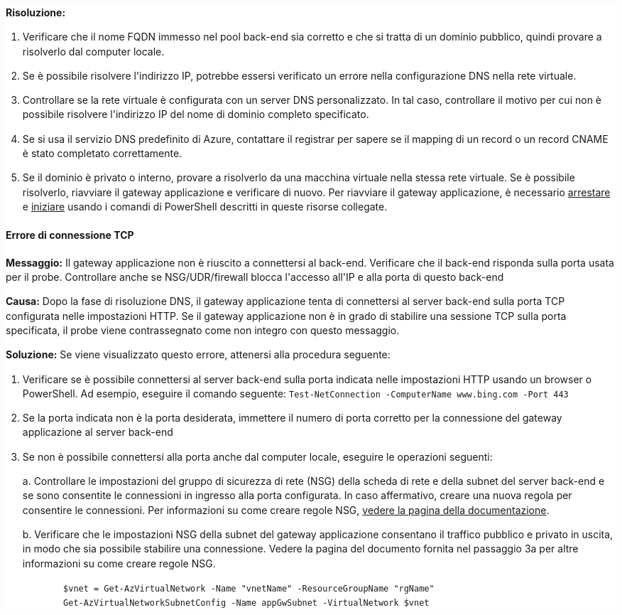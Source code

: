 **Risoluzione:**

1.  Verificare che il nome FQDN immesso nel pool back-end sia corretto e che si tratta di un dominio pubblico, quindi provare a risolverlo dal computer locale.

1.  Se è possibile risolvere l'indirizzo IP, potrebbe essersi verificato un errore nella configurazione DNS nella rete virtuale.

1.  Controllare se la rete virtuale è configurata con un server DNS personalizzato. In tal caso, controllare il motivo per cui non è possibile risolvere l'indirizzo IP del nome di dominio completo specificato.

1.  Se si usa il servizio DNS predefinito di Azure, contattare il registrar per sapere se il mapping di un record o un record CNAME è stato completato correttamente.

1.  Se il dominio è privato o interno, provare a risolverlo da una macchina virtuale nella stessa rete virtuale. Se è possibile risolverlo, riavviare il gateway applicazione e verificare di nuovo. Per riavviare il gateway applicazione, è necessario [arrestare](https://docs.microsoft.com/powershell/module/azurerm.network/stop-azurermapplicationgateway?view=azurermps-6.13.0) e [iniziare](https://docs.microsoft.com/powershell/module/azurerm.network/start-azurermapplicationgateway?view=azurermps-6.13.0) usando i comandi di PowerShell descritti in queste risorse collegate.

#### <a name="tcp-connect-error"></a>Errore di connessione TCP

**Messaggio:** Il gateway applicazione non è riuscito a connettersi al back-end.
Verificare che il back-end risponda sulla porta usata per il probe.
Controllare anche se NSG/UDR/firewall blocca l'accesso all'IP e alla porta di questo back-end

**Causa:** Dopo la fase di risoluzione DNS, il gateway applicazione tenta di connettersi al server back-end sulla porta TCP configurata nelle impostazioni HTTP. Se il gateway applicazione non è in grado di stabilire una sessione TCP sulla porta specificata, il probe viene contrassegnato come non integro con questo messaggio.

**Soluzione:** Se viene visualizzato questo errore, attenersi alla procedura seguente:

1.  Verificare se è possibile connettersi al server back-end sulla porta indicata nelle impostazioni HTTP usando un browser o PowerShell. Ad esempio, eseguire il comando seguente: `Test-NetConnection -ComputerName
    www.bing.com -Port 443`

1.  Se la porta indicata non è la porta desiderata, immettere il numero di porta corretto per la connessione del gateway applicazione al server back-end

1.  Se non è possibile connettersi alla porta anche dal computer locale, eseguire le operazioni seguenti:

    a.  Controllare le impostazioni del gruppo di sicurezza di rete (NSG) della scheda di rete e della subnet del server back-end e se sono consentite le connessioni in ingresso alla porta configurata. In caso affermativo, creare una nuova regola per consentire le connessioni. Per informazioni su come creare regole NSG, [vedere la pagina della documentazione](https://docs.microsoft.com/azure/virtual-network/tutorial-filter-network-traffic#create-security-rules).

    b.  Verificare che le impostazioni NSG della subnet del gateway applicazione consentano il traffico pubblico e privato in uscita, in modo che sia possibile stabilire una connessione. Vedere la pagina del documento fornita nel passaggio 3a per altre informazioni su come creare regole NSG.
    ```azurepowershell
            $vnet = Get-AzVirtualNetwork -Name "vnetName" -ResourceGroupName "rgName"
            Get-AzVirtualNetworkSubnetConfig -Name appGwSubnet -VirtualNetwork $vnet
    ```
